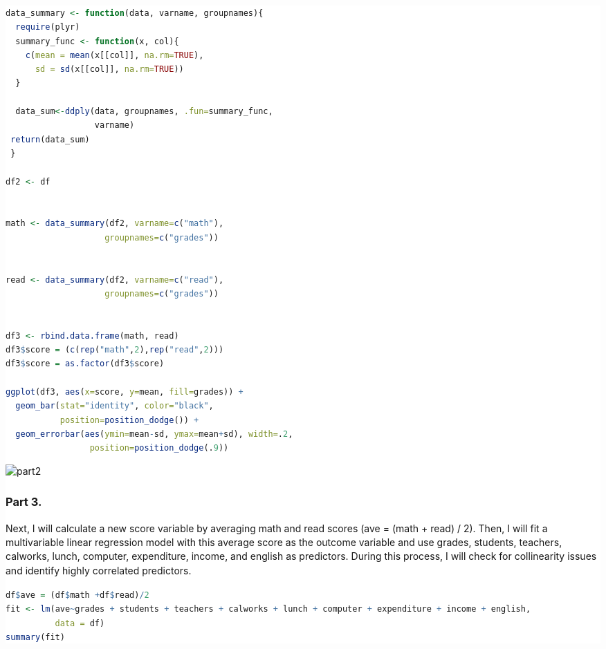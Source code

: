 ``` r
data_summary <- function(data, varname, groupnames){
  require(plyr)
  summary_func <- function(x, col){
    c(mean = mean(x[[col]], na.rm=TRUE),
      sd = sd(x[[col]], na.rm=TRUE))
  }
  
  data_sum<-ddply(data, groupnames, .fun=summary_func,
                  varname)
 return(data_sum)
 }

df2 <- df


math <- data_summary(df2, varname=c("math"), 
                    groupnames=c("grades"))


read <- data_summary(df2, varname=c("read"), 
                    groupnames=c("grades"))


df3 <- rbind.data.frame(math, read)
df3$score = (c(rep("math",2),rep("read",2)))
df3$score = as.factor(df3$score)

ggplot(df3, aes(x=score, y=mean, fill=grades)) + 
  geom_bar(stat="identity", color="black", 
           position=position_dodge()) +
  geom_errorbar(aes(ymin=mean-sd, ymax=mean+sd), width=.2,
                 position=position_dodge(.9)) 
```


![part2](https://github.com/schachz/CA_Schools_RegressionAnalysis/assets/100746204/dcf37b4e-e0c7-455c-8b05-09aca61757d8)


### Part 3.

Next, I will calculate a new score variable by averaging math and read
scores (ave = (math + read) / 2). Then, I will fit a multivariable
linear regression model with this average score as the outcome variable
and use grades, students, teachers, calworks, lunch, computer,
expenditure, income, and english as predictors. During this process, I
will check for collinearity issues and identify highly correlated
predictors.

``` r
df$ave = (df$math +df$read)/2
fit <- lm(ave~grades + students + teachers + calworks + lunch + computer + expenditure + income + english,
          data = df)
summary(fit)
```

